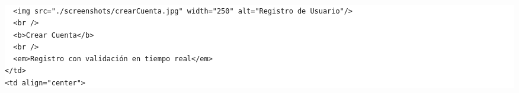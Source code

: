       <img src="./screenshots/crearCuenta.jpg" width="250" alt="Registro de Usuario"/>
      <br />
      <b>Crear Cuenta</b>
      <br />
      <em>Registro con validación en tiempo real</em>
    </td>
    <td align="center">